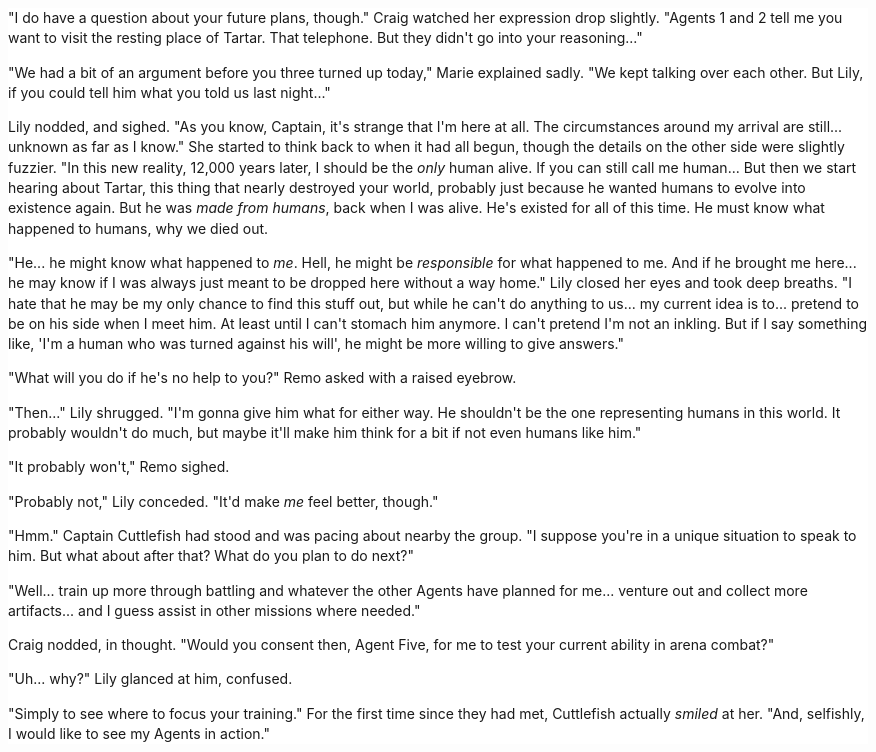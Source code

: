 "I do have a question about your future plans, though." Craig watched
her expression drop slightly. "Agents 1 and 2 tell me you want to visit
the resting place of Tartar. That telephone. But they didn't go into
your reasoning..."

"We had a bit of an argument before you three turned up today," Marie
explained sadly. "We kept talking over each other. But Lily, if you
could tell him what you told us last night..."

Lily nodded, and sighed. "As you know, Captain, it's strange that I'm
here at all. The circumstances around my arrival are still... unknown as
far as I know." She started to think back to when it had all begun,
though the details on the other side were slightly fuzzier. \"In this
new reality, 12,000 years later, I should be the *only* human alive. If
you can still call me human... But then we start hearing about Tartar,
this thing that nearly destroyed your world, probably just because he
wanted humans to evolve into existence again. But he was *made from
humans*, back when I was alive. He's existed for all of this time. He
must know what happened to humans, why we died out.

"He... he might know what happened to *me*. Hell, he might be
*responsible* for what happened to me. And if he brought me here... he
may know if I was always just meant to be dropped here without a way
home." Lily closed her eyes and took deep breaths. "I hate that he may
be my only chance to find this stuff out, but while he can't do anything
to us... my current idea is to... pretend to be on his side when I meet
him. At least until I can't stomach him anymore. I can't pretend I'm not
an inkling. But if I say something like, 'I'm a human who was turned
against his will', he might be more willing to give answers."

"What will you do if he's no help to you?" Remo asked with a raised
eyebrow.

"Then..." Lily shrugged. "I'm gonna give him what for either way. He
shouldn't be the one representing humans in this world. It probably
wouldn't do much, but maybe it'll make him think for a bit if not even
humans like him."

"It probably won't," Remo sighed.

"Probably not," Lily conceded. "It'd make *me* feel better, though."

"Hmm." Captain Cuttlefish had stood and was pacing about nearby the
group. "I suppose you're in a unique situation to speak to him. But what
about after that? What do you plan to do next?"

"Well... train up more through battling and whatever the other Agents
have planned for me... venture out and collect more artifacts... and I
guess assist in other missions where needed."

Craig nodded, in thought. "Would you consent then, Agent Five, for me to
test your current ability in arena combat?"

"Uh... why?" Lily glanced at him, confused.

"Simply to see where to focus your training." For the first time since
they had met, Cuttlefish actually *smiled* at her. "And, selfishly, I
would like to see my Agents in action."
